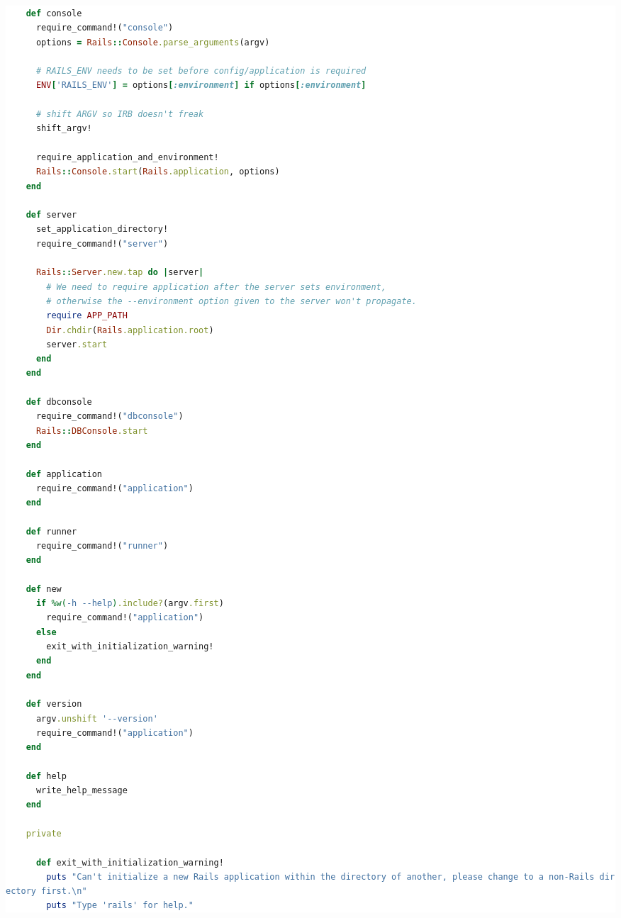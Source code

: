 ``` ruby rails/commands/commands_tasks.rb
    def console
      require_command!("console")
      options = Rails::Console.parse_arguments(argv)

      # RAILS_ENV needs to be set before config/application is required
      ENV['RAILS_ENV'] = options[:environment] if options[:environment]

      # shift ARGV so IRB doesn't freak
      shift_argv!

      require_application_and_environment!
      Rails::Console.start(Rails.application, options)
    end

    def server
      set_application_directory!
      require_command!("server")

      Rails::Server.new.tap do |server|
        # We need to require application after the server sets environment,
        # otherwise the --environment option given to the server won't propagate.
        require APP_PATH
        Dir.chdir(Rails.application.root)
        server.start
      end
    end

    def dbconsole
      require_command!("dbconsole")
      Rails::DBConsole.start
    end

    def application
      require_command!("application")
    end

    def runner
      require_command!("runner")
    end

    def new
      if %w(-h --help).include?(argv.first)
        require_command!("application")
      else
        exit_with_initialization_warning!
      end
    end

    def version
      argv.unshift '--version'
      require_command!("application")
    end

    def help
      write_help_message
    end

    private

      def exit_with_initialization_warning!
        puts "Can't initialize a new Rails application within the directory of another, please change to a non-Rails directory first.\n"
        puts "Type 'rails' for help."
```